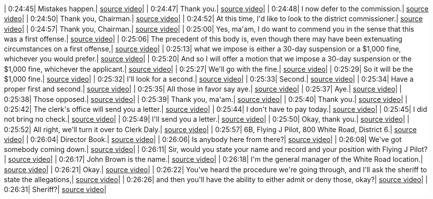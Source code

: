 | 0:24:45| Mistakes happen.| [source video](https://archive.org/details/co-com-r-267-220328?start=1485)|
| 0:24:47| Thank you.| [source video](https://archive.org/details/co-com-r-267-220328?start=1487)|
| 0:24:48| I now defer to the commission.| [source video](https://archive.org/details/co-com-r-267-220328?start=1488)|
| 0:24:50| Thank you, Chairman.| [source video](https://archive.org/details/co-com-r-267-220328?start=1490)|
| 0:24:52| At this time, I'd like to look to the district commissioner.| [source video](https://archive.org/details/co-com-r-267-220328?start=1492)|
| 0:24:57| Thank you, Chairman.| [source video](https://archive.org/details/co-com-r-267-220328?start=1497)|
| 0:25:00| Yes, ma'am, I do want to commend you in the sense that this was a first offense.| [source video](https://archive.org/details/co-com-r-267-220328?start=1500)|
| 0:25:06| The precedent of this body is, even though there may have been extenuating circumstances on a first offense,| [source video](https://archive.org/details/co-com-r-267-220328?start=1506)|
| 0:25:13| what we impose is either a 30-day suspension or a $1,000 fine, whichever you would prefer.| [source video](https://archive.org/details/co-com-r-267-220328?start=1513)|
| 0:25:20| And so I will offer a motion that we impose a 30-day suspension or the $1,000 fine, whichever the applicant.| [source video](https://archive.org/details/co-com-r-267-220328?start=1520)|
| 0:25:27| We'll go with the fine.| [source video](https://archive.org/details/co-com-r-267-220328?start=1527)|
| 0:25:29| So it will be the $1,000 fine.| [source video](https://archive.org/details/co-com-r-267-220328?start=1529)|
| 0:25:32| I'll look for a second.| [source video](https://archive.org/details/co-com-r-267-220328?start=1532)|
| 0:25:33| Second.| [source video](https://archive.org/details/co-com-r-267-220328?start=1533)|
| 0:25:34| Have a proper first and second.| [source video](https://archive.org/details/co-com-r-267-220328?start=1534)|
| 0:25:35| All those in favor say aye.| [source video](https://archive.org/details/co-com-r-267-220328?start=1535)|
| 0:25:37| Aye.| [source video](https://archive.org/details/co-com-r-267-220328?start=1537)|
| 0:25:38| Those opposed.| [source video](https://archive.org/details/co-com-r-267-220328?start=1538)|
| 0:25:39| Thank you, ma'am.| [source video](https://archive.org/details/co-com-r-267-220328?start=1539)|
| 0:25:40| Thank you.| [source video](https://archive.org/details/co-com-r-267-220328?start=1540)|
| 0:25:42| The clerk's office will send you a letter.| [source video](https://archive.org/details/co-com-r-267-220328?start=1542)|
| 0:25:44| I don't have to pay today.| [source video](https://archive.org/details/co-com-r-267-220328?start=1544)|
| 0:25:45| I did not bring no check.| [source video](https://archive.org/details/co-com-r-267-220328?start=1545)|
| 0:25:49| I'll send you a letter.| [source video](https://archive.org/details/co-com-r-267-220328?start=1549)|
| 0:25:50| Okay, thank you.| [source video](https://archive.org/details/co-com-r-267-220328?start=1550)|
| 0:25:52| All right, we'll turn it over to Clerk Daly.| [source video](https://archive.org/details/co-com-r-267-220328?start=1552)|
| 0:25:57| 6B, Flying J Pilot, 800 White Road, District 6.| [source video](https://archive.org/details/co-com-r-267-220328?start=1557)|
| 0:26:04| Director Book.| [source video](https://archive.org/details/co-com-r-267-220328?start=1564)|
| 0:26:06| Is anybody here from there?| [source video](https://archive.org/details/co-com-r-267-220328?start=1566)|
| 0:26:08| We've got somebody coming down.| [source video](https://archive.org/details/co-com-r-267-220328?start=1568)|
| 0:26:11| Sir, would you state your name and record and your position with Flying J Pilot?| [source video](https://archive.org/details/co-com-r-267-220328?start=1571)|
| 0:26:17| John Brown is the name.| [source video](https://archive.org/details/co-com-r-267-220328?start=1577)|
| 0:26:18| I'm the general manager of the White Road location.| [source video](https://archive.org/details/co-com-r-267-220328?start=1578)|
| 0:26:21| Okay.| [source video](https://archive.org/details/co-com-r-267-220328?start=1581)|
| 0:26:22| You've heard the procedure we're going through, and I'll ask the sheriff to state the allegations,| [source video](https://archive.org/details/co-com-r-267-220328?start=1582)|
| 0:26:26| and then you'll have the ability to either admit or deny those, okay?| [source video](https://archive.org/details/co-com-r-267-220328?start=1586)|
| 0:26:31| Sheriff?| [source video](https://archive.org/details/co-com-r-267-220328?start=1591)|
